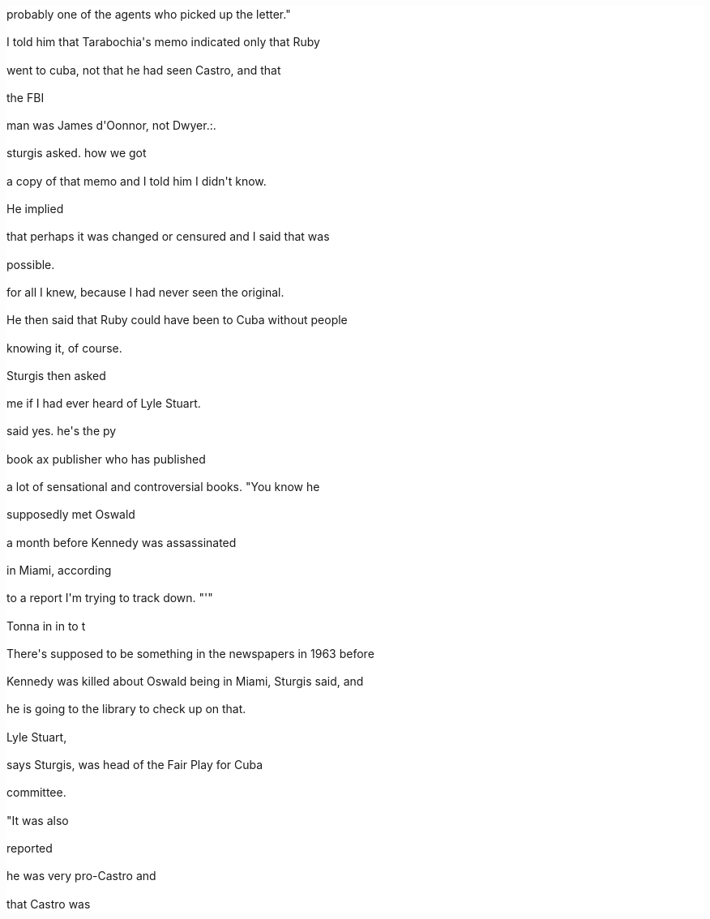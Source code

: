 probably one of the agents who picked up the letter."

I told him that Tarabochia's memo indicated only that Ruby

went to cuba, not that he had seen Castro, and that

the FBI

man was James d'Oonnor, not Dwyer.:.

sturgis asked. how we got

a copy of that memo and I told him I didn't know.

He implied

that perhaps it was changed or censured and I said that was

possible.

for all I knew, because I had never seen the original.

He then said that Ruby could have been to Cuba without people

knowing it, of course.

Sturgis then asked

me if I had ever heard of Lyle Stuart.

said yes. he's the py

book ax publisher who has published

a lot of sensational and controversial books. "You know he

supposedly met Oswald

a month before Kennedy was assassinated

in Miami, according

to a report I'm trying to track down. "'"

Tonna in in to t

There's supposed to be something in the newspapers in 1963 before

Kennedy was killed about Oswald being in Miami, Sturgis said, and

he is going to the library to check up on that.

Lyle Stuart,

says Sturgis, was head of the Fair Play for Cuba

committee.

"It was also

reported

he was very pro-Castro and

that Castro was
